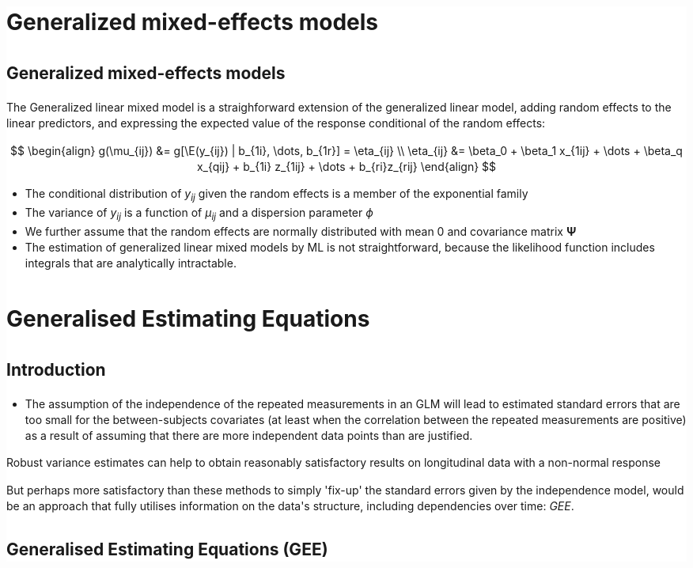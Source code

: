 
# Generalized mixed-effects models #

## Generalized mixed-effects models ##

The Generalized linear mixed model is a straighforward extension of
the generalized linear model, adding random effects to the linear
predictors, and expressing the expected value of the response
conditional of the random effects:

$$
\begin{align}
g(\mu_{ij}) &= g[\E(y_{ij}) | b_{1i}, \dots, b_{1r}] = \eta_{ij} \\
\eta_{ij} &= \beta_0 + \beta_1 x_{1ij} + \dots + \beta_q x_{qij} +
b_{1i} z_{1ij} + \dots + b_{ri}z_{rij}
\end{align}
$$

- The conditional distribution of $y_{ij}$ given the random effects is
  a member of the exponential family
- The variance of $y_{ij}$ is a function of $\mu_{ij}$ and a
  dispersion parameter $\phi$
- We further assume that the random effects are normally distributed
  with mean 0 and covariance matrix $\boldsymbol\Psi$
- The estimation of generalized linear mixed models by ML is not
  straightforward, because the likelihood function includes
  integrals that are analytically intractable.


# Generalised Estimating Equations #

## Introduction ##

- The assumption of the independence of the repeated measurements
  in an GLM will lead to estimated standard errors that are too small for
  the between-subjects covariates (at least when the correlation
  between the repeated measurements are positive) as a result of
  assuming that there are more independent data points than are
  justified.
  
Robust variance estimates can help to obtain reasonably satisfactory
results on longitudinal data with a non-normal response

But perhaps more satisfactory than these methods to simply
'fix-up' the standard errors given by the independence model,
would be an approach that fully utilises information on the data's
structure, including dependencies over time: *GEE*. 

## Generalised Estimating Equations (GEE) ##
